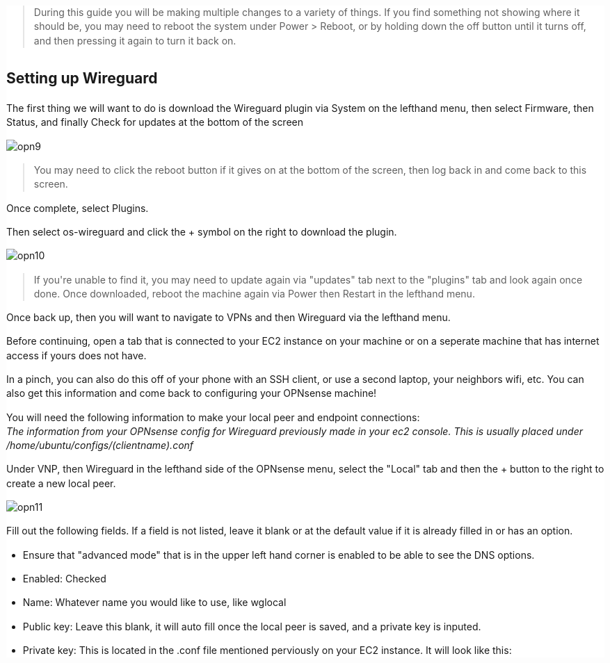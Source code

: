 > During this guide you will be making multiple changes to a variety of things. 
If you find something not showing where it should be, you may need to reboot the system under Power > Reboot, or by holding down the off button until it turns off, and then pressing it again to turn it back on. 
  
  
## Setting up Wireguard  

The first thing we will want to do is download the Wireguard plugin via System on the lefthand menu, then select Firmware, then Status, and finally Check for updates at the bottom of the screen  

![opn9](https://git-pics-666.s3.us-west-1.amazonaws.com/git-pics/opn9.png)

> You may need to click the reboot button if it gives on at the bottom of the screen, then log back in and come back to this screen.

Once complete, select Plugins.

Then select os-wireguard and click the + symbol on the right to download the plugin.  

![opn10](https://git-pics-666.s3.us-west-1.amazonaws.com/git-pics/opn10.png)

>If you're unable to find it, you may need to update again via "updates" tab next to the "plugins" tab and look again once done. Once downloaded, reboot the machine again via Power then Restart in the lefthand menu.

Once back up, then you will want to navigate to VPNs and then Wireguard via the lefthand menu.  

Before continuing, open a tab that is connected to your EC2 instance on your machine or on a seperate machine that has internet access if yours does not have. 

In a pinch, you can also do this off of your phone with an SSH client, or use a second laptop, your neighbors wifi, etc. You can also get this information and come back to configuring your OPNsense machine!

You will need the following information to make your local peer and endpoint connections:  
*The information from your OPNsense config for Wireguard previously made in your ec2 console. This is usually placed under /home/ubuntu/configs/(clientname).conf* 

Under VNP, then Wireguard in the lefthand side of the OPNsense menu, select the "Local" tab and then the + button to the right to create a new local peer.  

![opn11](https://git-pics-666.s3.us-west-1.amazonaws.com/git-pics/opn11.png)

Fill out the following fields. If a field is not listed, leave it blank or at the default value if it is already filled in or has an option.  

* Ensure that "advanced mode" that is in the upper left hand corner is enabled to be able to see the DNS options.  

* Enabled: Checked  

* Name: Whatever name you would like to use, like wglocal  

* Public key: Leave this blank, it will auto fill once the local peer is saved, and a private key is inputed.  

* Private key: This is located in the .conf file mentioned perviously on your EC2 instance. It will look like this:  
